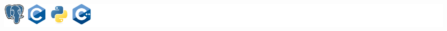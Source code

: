   <a href="https://en.wikipedia.org/wiki/PostgreSQL" target="_blank"> <img src="https://raw.githubusercontent.com/felipealfonsog/felipealfonsog/refs/heads/master/images/icons/postgresql-original.svg" alt="postgresql" width="40" height="40"/></a>
  <a href="https://en.wikipedia.org/wiki/C_(programming_language)" target="_blank"> <img src="https://raw.githubusercontent.com/felipealfonsog/felipealfonsog/refs/heads/master/images/icons/c-original.svg" alt="c" width="40" height="40"/></a>
  <a href="https://en.wikipedia.org/wiki/Python_(programming_language)" target="_blank"> <img src="https://raw.githubusercontent.com/felipealfonsog/felipealfonsog/refs/heads/master/images/icons/python-original.svg" alt="python" width="40" height="40"/></a>
  <a href="https://en.wikipedia.org/wiki/C%2B%2B" target="_blank"> <img src="https://raw.githubusercontent.com/felipealfonsog/felipealfonsog/refs/heads/master/images/icons/cplusplus-original.svg" alt="c++" width="40" height="40"/></a>